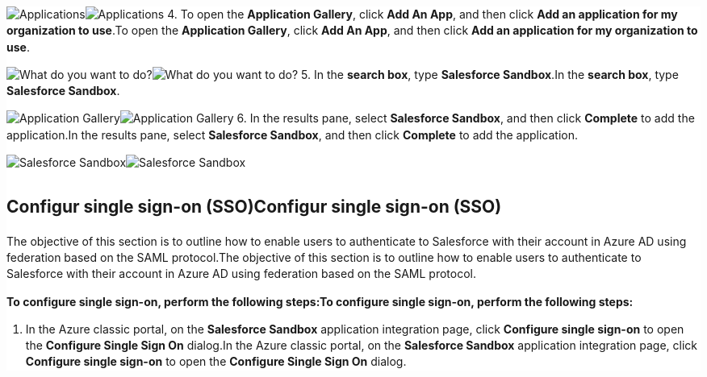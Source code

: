    <span data-ttu-id="4114a-126">![Applications](https://docstestmedia1.blob.core.windows.net/azure-media/articles/active-directory/media/active-directory-saas-salesforce-sandbox-tutorial/IC700994.png "Applications")</span><span class="sxs-lookup"><span data-stu-id="4114a-126">![Applications](https://docstestmedia1.blob.core.windows.net/azure-media/articles/active-directory/media/active-directory-saas-salesforce-sandbox-tutorial/IC700994.png "Applications")</span></span>
4. <span data-ttu-id="4114a-127">To open the **Application Gallery**, click **Add An App**, and then click **Add an application for my organization to use**.</span><span class="sxs-lookup"><span data-stu-id="4114a-127">To open the **Application Gallery**, click **Add An App**, and then click **Add an application for my organization to use**.</span></span>
   
   <span data-ttu-id="4114a-128">![What do you want to do?](https://docstestmedia1.blob.core.windows.net/azure-media/articles/active-directory/media/active-directory-saas-salesforce-sandbox-tutorial/IC700995.png "What do you want to do?")</span><span class="sxs-lookup"><span data-stu-id="4114a-128">![What do you want to do?](https://docstestmedia1.blob.core.windows.net/azure-media/articles/active-directory/media/active-directory-saas-salesforce-sandbox-tutorial/IC700995.png "What do you want to do?")</span></span>
5. <span data-ttu-id="4114a-129">In the **search box**, type **Salesforce Sandbox**.</span><span class="sxs-lookup"><span data-stu-id="4114a-129">In the **search box**, type **Salesforce Sandbox**.</span></span>
   
   <span data-ttu-id="4114a-130">![Application Gallery](https://docstestmedia1.blob.core.windows.net/azure-media/articles/active-directory/media/active-directory-saas-salesforce-sandbox-tutorial/IC710978.png "Application Gallery")</span><span class="sxs-lookup"><span data-stu-id="4114a-130">![Application Gallery](https://docstestmedia1.blob.core.windows.net/azure-media/articles/active-directory/media/active-directory-saas-salesforce-sandbox-tutorial/IC710978.png "Application Gallery")</span></span>
6. <span data-ttu-id="4114a-131">In the results pane, select **Salesforce Sandbox**, and then click **Complete** to add the application.</span><span class="sxs-lookup"><span data-stu-id="4114a-131">In the results pane, select **Salesforce Sandbox**, and then click **Complete** to add the application.</span></span>
   
   <span data-ttu-id="4114a-132">![Salesforce Sandbox](https://docstestmedia1.blob.core.windows.net/azure-media/articles/active-directory/media/active-directory-saas-salesforce-sandbox-tutorial/IC746474.png "Salesforce Sandbox")</span><span class="sxs-lookup"><span data-stu-id="4114a-132">![Salesforce Sandbox](https://docstestmedia1.blob.core.windows.net/azure-media/articles/active-directory/media/active-directory-saas-salesforce-sandbox-tutorial/IC746474.png "Salesforce Sandbox")</span></span>
   
## <a name="configur-single-sign-on-sso"></a><span data-ttu-id="4114a-133">Configur single sign-on (SSO)</span><span class="sxs-lookup"><span data-stu-id="4114a-133">Configur single sign-on (SSO)</span></span>

<span data-ttu-id="4114a-134">The objective of this section is to outline how to enable users to authenticate to Salesforce with their account in Azure AD using federation based on the SAML protocol.</span><span class="sxs-lookup"><span data-stu-id="4114a-134">The objective of this section is to outline how to enable users to authenticate to Salesforce with their account in Azure AD using federation based on the SAML protocol.</span></span>

<span data-ttu-id="4114a-135">**To configure single sign-on, perform the following steps:**</span><span class="sxs-lookup"><span data-stu-id="4114a-135">**To configure single sign-on, perform the following steps:**</span></span>

1. <span data-ttu-id="4114a-136">In the Azure classic portal, on the **Salesforce Sandbox** application integration page, click **Configure single sign-on** to open the **Configure Single Sign On** dialog.</span><span class="sxs-lookup"><span data-stu-id="4114a-136">In the Azure classic portal, on the **Salesforce Sandbox** application integration page, click **Configure single sign-on** to open the **Configure Single Sign On** dialog.</span></span>
   